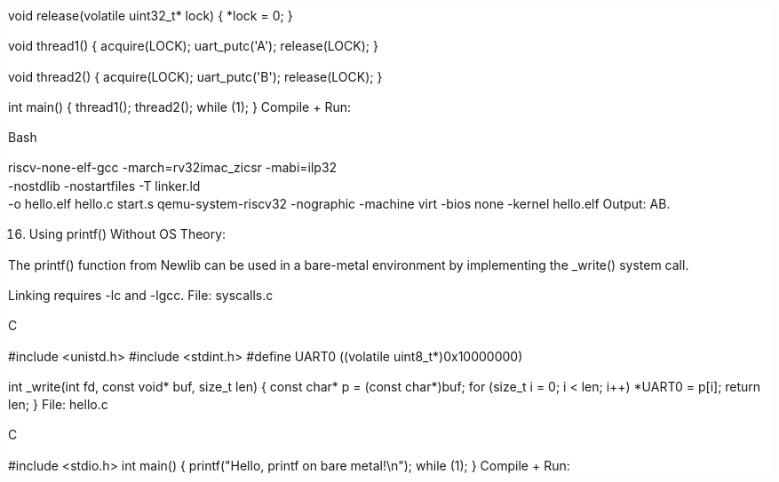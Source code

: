 void release(volatile uint32_t* lock) {
    *lock = 0;
}

void thread1() {
    acquire(LOCK);
    uart_putc('A');
    release(LOCK);
}

void thread2() {
    acquire(LOCK);
    uart_putc('B');
    release(LOCK);
}

int main() {
    thread1();
    thread2();
    while (1);
}
Compile + Run: 

Bash

riscv-none-elf-gcc -march=rv32imac_zicsr -mabi=ilp32 \
-nostdlib -nostartfiles -T linker.ld \
-o hello.elf hello.c start.s
qemu-system-riscv32 -nographic -machine virt -bios none -kernel hello.elf
Output: AB.

16. Using printf() Without OS
Theory:

The printf() function from Newlib can be used in a bare-metal environment by implementing the _write() system call.

Linking requires -lc and -lgcc.
File: syscalls.c 

C

#include <unistd.h>
#include <stdint.h>
#define UART0 ((volatile uint8_t*)0x10000000)

int _write(int fd, const void* buf, size_t len) {
    const char* p = (const char*)buf;
    for (size_t i = 0; i < len; i++)
        *UART0 = p[i];
    return len;
}
File: hello.c 

C

#include <stdio.h>
int main() {
    printf("Hello, printf on bare metal!\n");
    while (1);
}
Compile + Run: 
